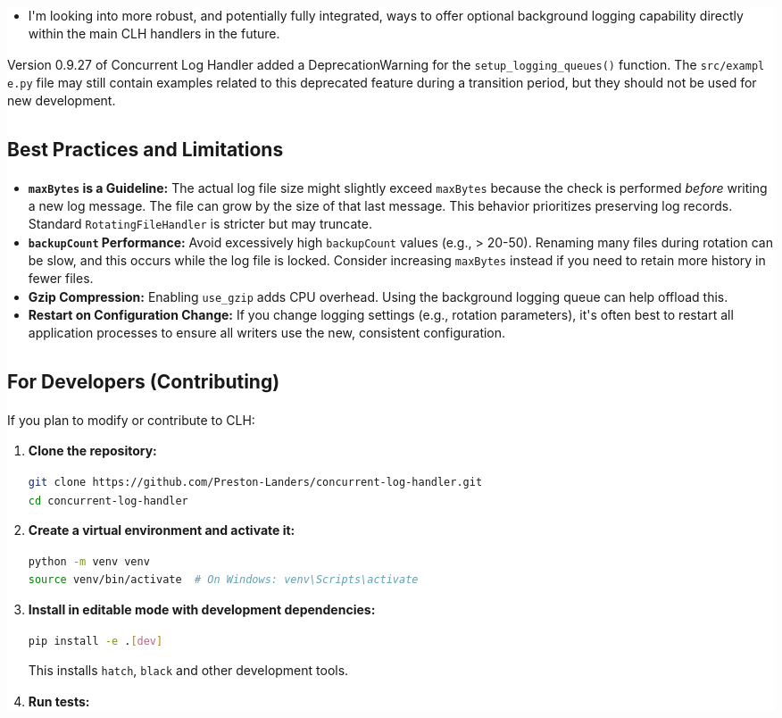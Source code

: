 - I'm looking into more robust, and potentially fully integrated, ways to offer optional background logging
  capability directly within the main CLH handlers in the future.

Version 0.9.27 of Concurrent Log Handler added a DeprecationWarning for the `setup_logging_queues()` function.
The `src/example.py` file may still contain examples related to this deprecated feature during a transition period, but
they should not be used for new development.

## Best Practices and Limitations

- **`maxBytes` is a Guideline:** The actual log file size might slightly exceed `maxBytes` because the check is
  performed _before_ writing a new log message. The file can grow by the size of that last message. This behavior
  prioritizes preserving log records. Standard `RotatingFileHandler` is stricter but may truncate.
- **`backupCount` Performance:** Avoid excessively high `backupCount` values (e.g., \> 20-50). Renaming many files
  during rotation can be slow, and this occurs while the log file is locked. Consider increasing `maxBytes` instead if
  you need to retain more history in fewer files.
- **Gzip Compression:** Enabling `use_gzip` adds CPU overhead. Using the background logging queue can help offload this.
- **Restart on Configuration Change:** If you change logging settings (e.g., rotation parameters), it's often best to
  restart all application processes to ensure all writers use the new, consistent configuration.

## For Developers (Contributing)

If you plan to modify or contribute to CLH:

1. **Clone the repository:**

   ```bash
   git clone https://github.com/Preston-Landers/concurrent-log-handler.git
   cd concurrent-log-handler
   ```

2. **Create a virtual environment and activate it:**

   ```bash
   python -m venv venv
   source venv/bin/activate  # On Windows: venv\Scripts\activate
   ```

3. **Install in editable mode with development dependencies:**

   ```bash
   pip install -e .[dev]
   ```

   This installs `hatch`, `black` and other development tools.

4. **Run tests:**

